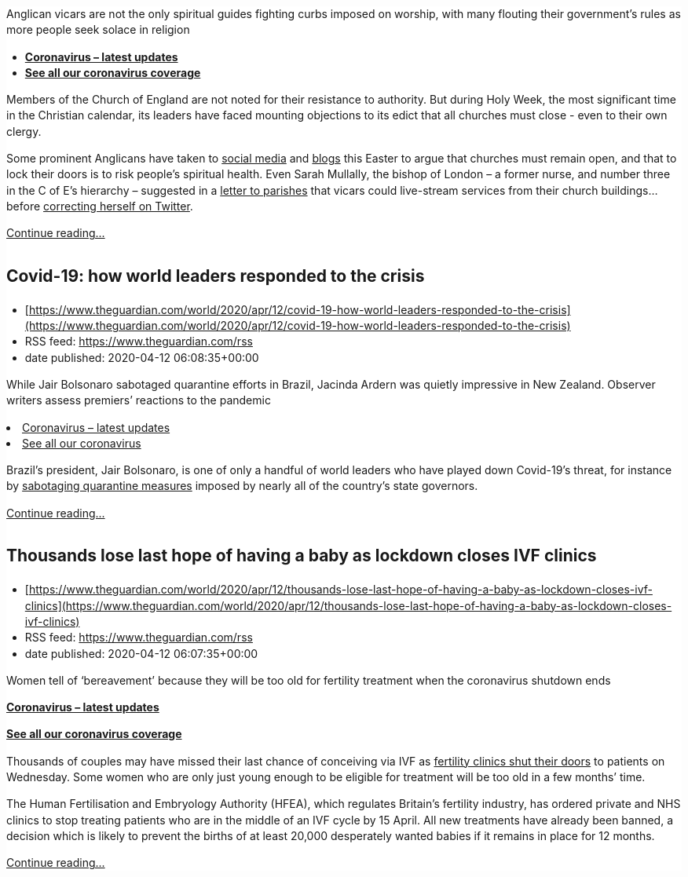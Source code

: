 <p>Anglican vicars are not the only spiritual guides fighting curbs imposed on worship, with many flouting their government’s rules as more people seek solace in religion</p><ul><li><strong><a href="https://viewer.gutools.co.uk/world/series/coronavirus-live/latest">Coronavirus – latest updates</a></strong></li><li><strong><a href="https://viewer.gutools.co.uk/world/coronavirus-outbreak">See all our coronavirus coverage</a></strong></li></ul><p>Members of the Church of England are not noted for their resistance to authority. But during Holy Week, the most significant time in the Christian calendar, its leaders have faced mounting objections to its edict that all churches must close - even to their own clergy.</p><p>Some prominent Anglicans have taken to <a href="https://twitter.com/AngelaTilby/status/1248188837051973632">social media</a> and <a href="https://viamedia.news/2020/04/08/whos-caring-for-our-nations-spiritual-health/">blogs</a> this Easter to argue that churches must remain open, and that to lock their doors is to risk people’s spiritual health. Even Sarah Mullally, the bishop of London – a former nurse, and number three in the C of E’s hierarchy – suggested in a <a href="https://www.telegraph.co.uk/news/2020/04/06/vicars-told-ignore-guidelines-banning-churches-ahead-easter/">letter to parishes</a> that vicars could live-stream services from their church buildings… before <a href="https://twitter.com/bishopSarahM/status/1247277875998404608">correcting herself on Twitter</a>.</p> <a href="https://www.theguardian.com/world/2020/apr/12/easter-passover-ramadan-festivals-test-the-faithfuls-resolve-over-lockdown">Continue reading...</a>

## Covid-19: how world leaders responded to the crisis
 - [https://www.theguardian.com/world/2020/apr/12/covid-19-how-world-leaders-responded-to-the-crisis](https://www.theguardian.com/world/2020/apr/12/covid-19-how-world-leaders-responded-to-the-crisis)
 - RSS feed: https://www.theguardian.com/rss
 - date published: 2020-04-12 06:08:35+00:00

<p>While Jair Bolsonaro sabotaged quarantine efforts in Brazil, Jacinda Ardern was quietly impressive in New Zealand. Observer writers assess premiers’ reactions to the pandemic </p><li><a href="https://viewer.gutools.co.uk/world/series/coronavirus-live/latest">Coronavirus – latest updates</a></li><li><a href="https://viewer.gutools.co.uk/world/coronavirus-outbreak">See all our coronavirus</a></li><p>Brazil’s president, Jair Bolsonaro, is one of only a handful of world leaders who have played down Covid-19’s threat, for instance by <a href="https://www.theguardian.com/commentisfree/2020/apr/02/brazil-message-world-our-president-wrong-coronavirus-jair-bolsonaro">sabotaging quarantine measures</a> imposed by nearly all of the country’s state governors.</p> <a href="https://www.theguardian.com/world/2020/apr/12/covid-19-how-world-leaders-responded-to-the-crisis">Continue reading...</a>

## Thousands lose last hope of having a baby as lockdown closes IVF clinics
 - [https://www.theguardian.com/world/2020/apr/12/thousands-lose-last-hope-of-having-a-baby-as-lockdown-closes-ivf-clinics](https://www.theguardian.com/world/2020/apr/12/thousands-lose-last-hope-of-having-a-baby-as-lockdown-closes-ivf-clinics)
 - RSS feed: https://www.theguardian.com/rss
 - date published: 2020-04-12 06:07:35+00:00

<p>Women tell of ‘bereavement’ because they will be too old for fertility treatment when the coronavirus shutdown ends <br /></p><p><strong><a href="https://www.theguardian.com/world/series/coronavirus-live/latest">Coronavirus – latest updates</a></strong></p><p><strong><a href="https://www.theguardian.com/world/coronavirus-outbreak">See all our coronavirus coverage</a></strong></p><p>Thousands of couples may have missed their last chance of conceiving via IVF as <a href="https://www.huffingtonpost.co.uk/entry/ivf-cancelled-coronavirus_uk_5e71ee5ac5b63c3b64876837?guccounter=1&amp;guce_referrer=aHR0cHM6Ly93d3cudGhlZ3VhcmRpYW4uY29tL2NvbW1lbnRpc2ZyZWUvMjAyMC9tYXIvMjkvc3RhdGUtY29udHJvbC13b21lbnMtYm9kaWVzLWNvdmlkLTE5LWNyaXNpcw&amp;guce_referrer_sig=AQAAAI0cCOlZlL1O2gD5etEpeJH1ipxF9o5B15VGtHkj3O0Ax5wo61F1DxcEb9iZi-Emh0h7UBF8Gv6Rn3H2qzHL8ezCf59FEgjDtGzALgY1jAaYiI3hpFLE53olzRbwcGoBYe0C8TgOGvk4EYzCosh_safPrkcOUK38J82O5kuYzYuh">fertility clinics shut their doors</a> to patients on Wednesday. Some women who are only just young enough to be eligible for treatment will be too old in a few months’ time.</p><p>The Human Fertilisation and Embryology Authority (HFEA), which regulates Britain’s fertility industry, has ordered private and NHS clinics to stop treating patients who are in the middle of an IVF cycle by 15 April. All new treatments have already been banned, a decision which is likely to prevent the births of at least 20,000 desperately wanted babies if it remains in place for 12 months.</p> <a href="https://www.theguardian.com/world/2020/apr/12/thousands-lose-last-hope-of-having-a-baby-as-lockdown-closes-ivf-clinics">Continue reading...</a>
